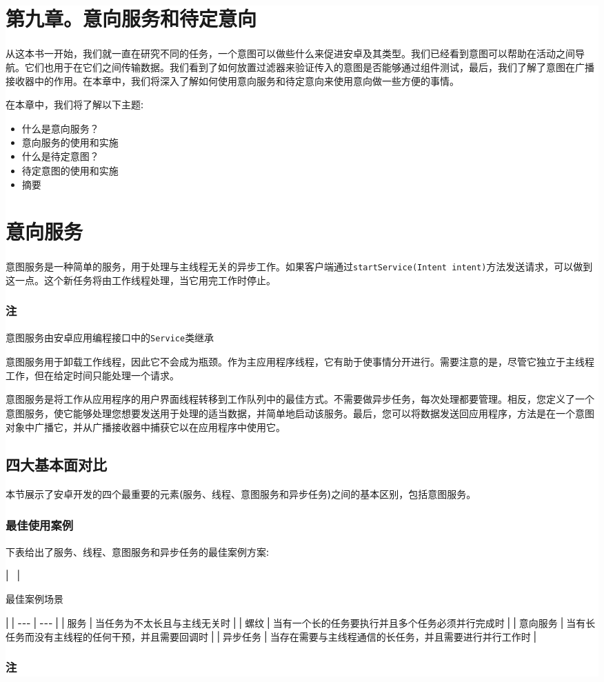 # 第九章。意向服务和待定意向

从这本书一开始，我们就一直在研究不同的任务，一个意图可以做些什么来促进安卓及其类型。我们已经看到意图可以帮助在活动之间导航。它们也用于在它们之间传输数据。我们看到了如何放置过滤器来验证传入的意图是否能够通过组件测试，最后，我们了解了意图在广播接收器中的作用。在本章中，我们将深入了解如何使用意向服务和待定意向来使用意向做一些方便的事情。

在本章中，我们将了解以下主题:

*   什么是意向服务？
*   意向服务的使用和实施
*   什么是待定意图？
*   待定意图的使用和实施
*   摘要

# 意向服务

意图服务是一种简单的服务，用于处理与主线程无关的异步工作。如果客户端通过`startService(Intent intent)`方法发送请求，可以做到这一点。这个新任务将由工作线程处理，当它用完工作时停止。

### 注

意图服务由安卓应用编程接口中的`Service`类继承

意图服务用于卸载工作线程，因此它不会成为瓶颈。作为主应用程序线程，它有助于使事情分开进行。需要注意的是，尽管它独立于主线程工作，但在给定时间只能处理一个请求。

意图服务是将工作从应用程序的用户界面线程转移到工作队列中的最佳方式。不需要做异步任务，每次处理都要管理。相反，您定义了一个意图服务，使它能够处理您想要发送用于处理的适当数据，并简单地启动该服务。最后，您可以将数据发送回应用程序，方法是在一个意图对象中广播它，并从广播接收器中捕获它以在应用程序中使用它。

## 四大基本面对比

本节展示了安卓开发的四个最重要的元素(服务、线程、意图服务和异步任务)之间的基本区别，包括意图服务。

### 最佳使用案例

下表给出了服务、线程、意图服务和异步任务的最佳案例方案:

<colgroup><col style="text-align: left"> <col style="text-align: left"></colgroup> 
|   | 

最佳案例场景

 |
| --- | --- |
| 服务 | 当任务为不太长且与主线无关时 |
| 螺纹 | 当有一个长的任务要执行并且多个任务必须并行完成时 |
| 意向服务 | 当有长任务而没有主线程的任何干预，并且需要回调时 |
| 异步任务 | 当存在需要与主线程通信的长任务，并且需要进行并行工作时 |

### 注
